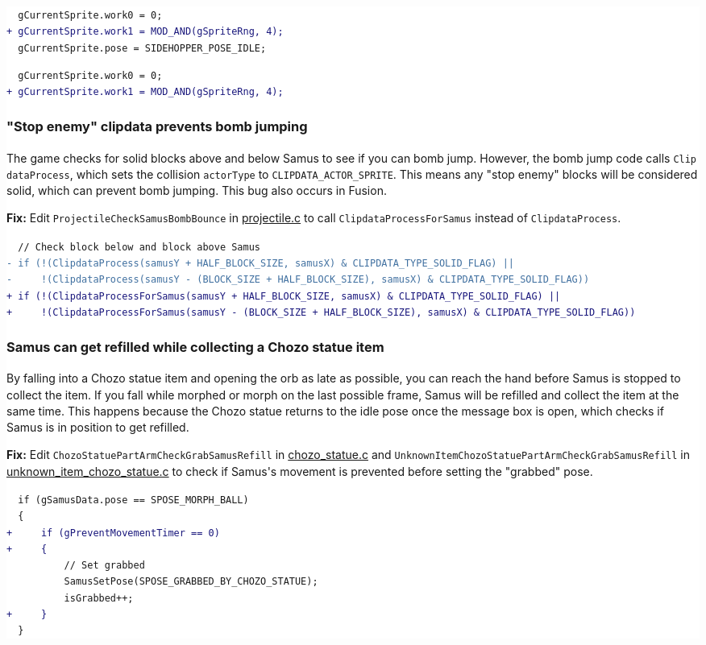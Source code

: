 ```diff
  gCurrentSprite.work0 = 0;
+ gCurrentSprite.work1 = MOD_AND(gSpriteRng, 4);
  gCurrentSprite.pose = SIDEHOPPER_POSE_IDLE;
```

```diff
  gCurrentSprite.work0 = 0;
+ gCurrentSprite.work1 = MOD_AND(gSpriteRng, 4);
```

### "Stop enemy" clipdata prevents bomb jumping

The game checks for solid blocks above and below Samus to see if you can bomb jump. However, the bomb jump code calls `ClipdataProcess`, which sets the collision `actorType` to `CLIPDATA_ACTOR_SPRITE`. This means any "stop enemy" blocks will be considered solid, which can prevent bomb jumping. This bug also occurs in Fusion.

**Fix:** Edit `ProjectileCheckSamusBombBounce` in [projectile.c](../src/projectile.c) to call `ClipdataProcessForSamus` instead of `ClipdataProcess`.

```diff
  // Check block below and block above Samus
- if (!(ClipdataProcess(samusY + HALF_BLOCK_SIZE, samusX) & CLIPDATA_TYPE_SOLID_FLAG) ||
-     !(ClipdataProcess(samusY - (BLOCK_SIZE + HALF_BLOCK_SIZE), samusX) & CLIPDATA_TYPE_SOLID_FLAG))
+ if (!(ClipdataProcessForSamus(samusY + HALF_BLOCK_SIZE, samusX) & CLIPDATA_TYPE_SOLID_FLAG) ||
+     !(ClipdataProcessForSamus(samusY - (BLOCK_SIZE + HALF_BLOCK_SIZE), samusX) & CLIPDATA_TYPE_SOLID_FLAG))
```

### Samus can get refilled while collecting a Chozo statue item

By falling into a Chozo statue item and opening the orb as late as possible, you can reach the hand before Samus is stopped to collect the item. If you fall while morphed or morph on the last possible frame, Samus will be refilled and collect the item at the same time. This happens because the Chozo statue returns to the idle pose once the message box is open, which checks if Samus is in position to get refilled.

**Fix:** Edit `ChozoStatuePartArmCheckGrabSamusRefill` in [chozo_statue.c](../src/sprites_AI/chozo_statue.c) and `UnknownItemChozoStatuePartArmCheckGrabSamusRefill` in [unknown_item_chozo_statue.c](../src/sprites_AI/unknown_item_chozo_statue.c) to check if Samus's movement is prevented before setting the "grabbed" pose.

```diff
  if (gSamusData.pose == SPOSE_MORPH_BALL)
  {
+     if (gPreventMovementTimer == 0)
+     {
          // Set grabbed
          SamusSetPose(SPOSE_GRABBED_BY_CHOZO_STATUE);
          isGrabbed++;
+     }
  }
```
